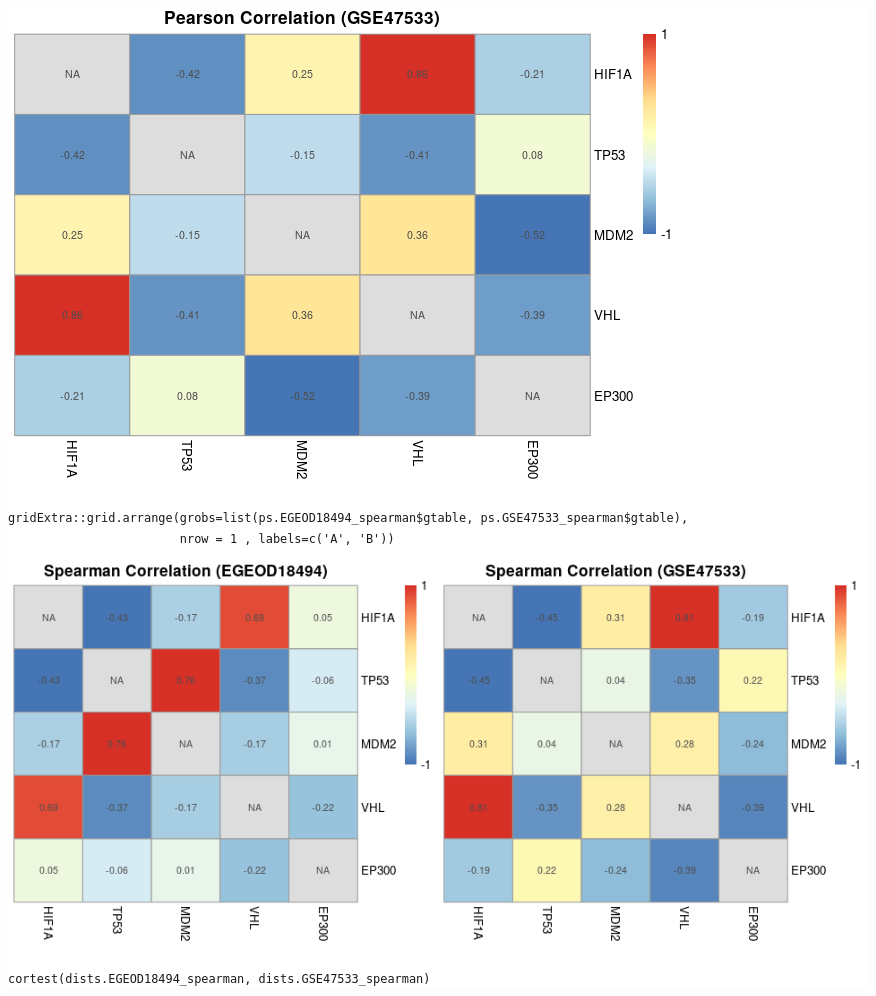 ![](figs/BoolNetInfer-unnamed-chunk-22-1.png)

    gridExtra::grid.arrange(grobs=list(ps.EGEOD18494_spearman$gtable, ps.GSE47533_spearman$gtable), 
                            nrow = 1 , labels=c('A', 'B'))

![](figs/BoolNetInfer-unnamed-chunk-23-1.png)

    cortest(dists.EGEOD18494_spearman, dists.GSE47533_spearman)

